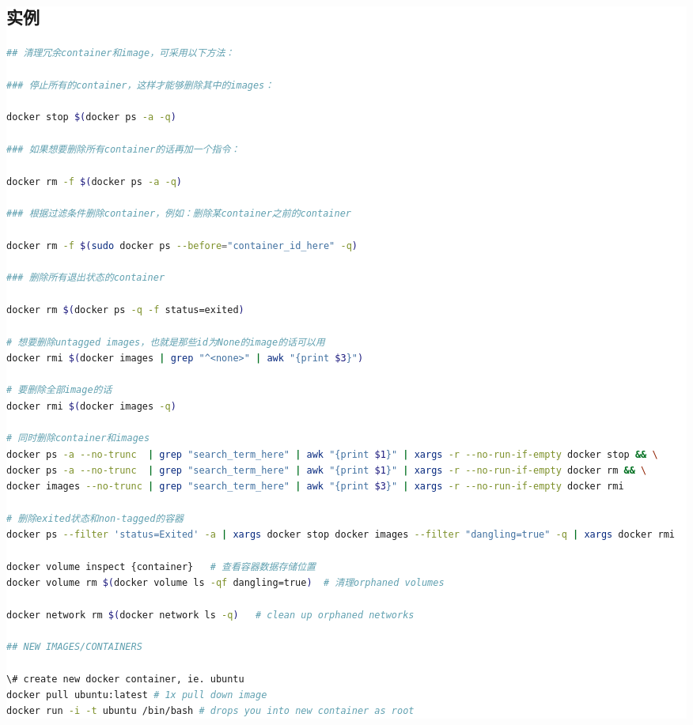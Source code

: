 ## 实例

```bash
## 清理冗余container和image，可采用以下方法：

### 停止所有的container，这样才能够删除其中的images：

docker stop $(docker ps -a -q)

### 如果想要删除所有container的话再加一个指令：

docker rm -f $(docker ps -a -q)

### 根据过滤条件删除container，例如：删除某container之前的container

docker rm -f $(sudo docker ps --before="container_id_here" -q)

### 删除所有退出状态的container

docker rm $(docker ps -q -f status=exited)

# 想要删除untagged images，也就是那些id为None的image的话可以用
docker rmi $(docker images | grep "^<none>" | awk "{print $3}")

# 要删除全部image的话
docker rmi $(docker images -q)

# 同时删除container和images
docker ps -a --no-trunc  | grep "search_term_here" | awk "{print $1}" | xargs -r --no-run-if-empty docker stop && \
docker ps -a --no-trunc  | grep "search_term_here" | awk "{print $1}" | xargs -r --no-run-if-empty docker rm && \
docker images --no-trunc | grep "search_term_here" | awk "{print $3}" | xargs -r --no-run-if-empty docker rmi

# 删除exited状态和non-tagged的容器
docker ps --filter 'status=Exited' -a | xargs docker stop docker images --filter "dangling=true" -q | xargs docker rmi

docker volume inspect {container}   # 查看容器数据存储位置
docker volume rm $(docker volume ls -qf dangling=true)  # 清理orphaned volumes

docker network rm $(docker network ls -q)   # clean up orphaned networks

## NEW IMAGES/CONTAINERS

\# create new docker container, ie. ubuntu
docker pull ubuntu:latest # 1x pull down image
docker run -i -t ubuntu /bin/bash # drops you into new container as root
```
